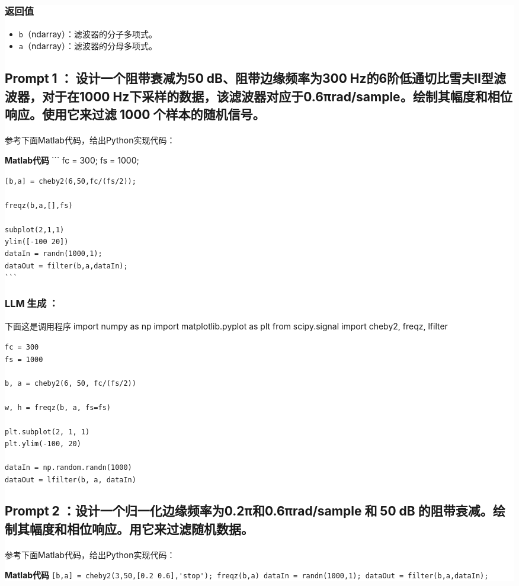 ### 返回值
- `b`（ndarray）：滤波器的分子多项式。
- `a`（ndarray）：滤波器的分母多项式。

## Prompt 1 ： 设计一个阻带衰减为50 dB、阻带边缘频率为300 Hz的6阶低通切比雪夫II型滤波器，对于在1000 Hz下采样的数据，该滤波器对应于0.6πrad/sample。绘制其幅度和相位响应。使用它来过滤 1000 个样本的随机信号。

参考下面Matlab代码，给出Python实现代码：


**Matlab代码**
	```
	fc = 300;
	fs = 1000;
	
	[b,a] = cheby2(6,50,fc/(fs/2));
	
	freqz(b,a,[],fs)
	
	subplot(2,1,1)
	ylim([-100 20])
	dataIn = randn(1000,1);
	dataOut = filter(b,a,dataIn);
	```


### LLM 生成 ： 

下面这是调用程序
	import numpy as np
	import matplotlib.pyplot as plt
	from scipy.signal import cheby2, freqz, lfilter
	
	fc = 300
	fs = 1000
	
	b, a = cheby2(6, 50, fc/(fs/2))
	
	w, h = freqz(b, a, fs=fs)
	
	plt.subplot(2, 1, 1)
	plt.ylim(-100, 20)
	
	dataIn = np.random.randn(1000)
	dataOut = lfilter(b, a, dataIn)

## Prompt 2 ：设计一个归一化边缘频率为0.2π和0.6πrad/sample 和 50 dB 的阻带衰减。绘制其幅度和相位响应。用它来过滤随机数据。

参考下面Matlab代码，给出Python实现代码：


**Matlab代码**
	```
	[b,a] = cheby2(3,50,[0.2 0.6],'stop');
	freqz(b,a)
	dataIn = randn(1000,1);
	dataOut = filter(b,a,dataIn);
	```
